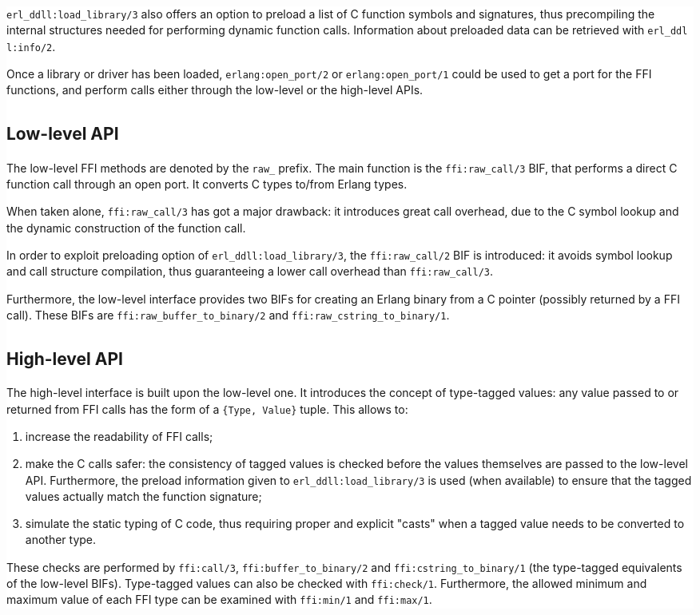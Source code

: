 `erl_ddll:load_library/3` also offers an option to preload a list of C
function symbols and signatures, thus precompiling the internal
structures needed for performing dynamic function calls.  Information
about preloaded data can be retrieved with `erl_ddll:info/2`.

Once a library or driver has been loaded, `erlang:open_port/2` or
`erlang:open_port/1` could be used to get a port for the FFI
functions, and perform calls either through the low-level or the
high-level APIs.


Low-level API
-------------

The low-level FFI methods are denoted by the `raw_` prefix.  The
main function is the `ffi:raw_call/3` BIF, that performs a direct C
function call through an open port.  It converts C types to/from
Erlang types.

When taken alone, `ffi:raw_call/3` has got a major drawback: it introduces
great call overhead, due to the C symbol lookup and the dynamic
construction of the function call.

In order to exploit preloading option of `erl_ddll:load_library/3`, the
`ffi:raw_call/2` BIF is introduced: it avoids symbol lookup and call
structure compilation, thus guaranteeing a lower call overhead than
`ffi:raw_call/3`.

Furthermore, the low-level interface provides two BIFs for creating an
Erlang binary from a C pointer (possibly returned by a FFI call).
These BIFs are `ffi:raw_buffer_to_binary/2` and
`ffi:raw_cstring_to_binary/1`.


High-level API
--------------

The high-level interface is built upon the low-level one.  It
introduces the concept of type-tagged values: any value passed to or
returned from FFI calls has the form of a `{Type, Value}` tuple.  This
allows to:

1. increase the readability of FFI calls;

2. make the C calls safer: the consistency of tagged values is checked
   before the values themselves are passed to the low-level API.
   Furthermore, the preload information given to
   `erl_ddll:load_library/3` is used (when available) to ensure that the
   tagged values actually match the function signature;

3. simulate the static typing of C code, thus requiring proper and
   explicit "casts" when a tagged value needs to be converted to
   another type.

These checks are performed by `ffi:call/3`, `ffi:buffer_to_binary/2`
and `ffi:cstring_to_binary/1` (the type-tagged equivalents of the
low-level BIFs).  Type-tagged values can also be checked with
`ffi:check/1`.  Furthermore, the allowed minimum and maximum value of
each FFI type can be examined with `ffi:min/1` and `ffi:max/1`.
